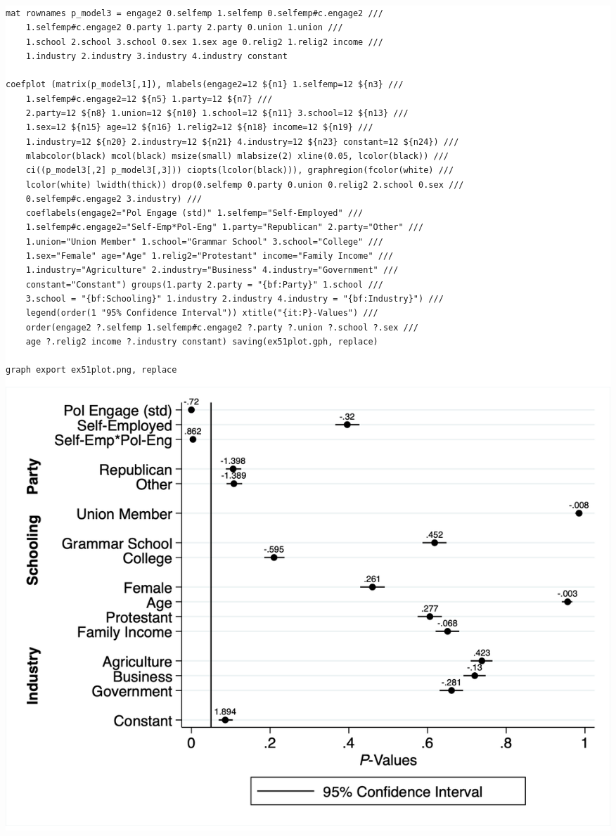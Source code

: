 	mat rownames p_model3 = engage2 0.selfemp 1.selfemp 0.selfemp#c.engage2 ///
		1.selfemp#c.engage2 0.party 1.party 2.party 0.union 1.union ///
		1.school 2.school 3.school 0.sex 1.sex age 0.relig2 1.relig2 income ///
		1.industry 2.industry 3.industry 4.industry constant
		
	coefplot (matrix(p_model3[,1]), mlabels(engage2=12 ${n1} 1.selfemp=12 ${n3} ///
		1.selfemp#c.engage2=12 ${n5} 1.party=12 ${n7} ///
		2.party=12 ${n8} 1.union=12 ${n10} 1.school=12 ${n11} 3.school=12 ${n13} ///
		1.sex=12 ${n15} age=12 ${n16} 1.relig2=12 ${n18} income=12 ${n19} ///
		1.industry=12 ${n20} 2.industry=12 ${n21} 4.industry=12 ${n23} constant=12 ${n24}) ///
		mlabcolor(black) mcol(black) msize(small) mlabsize(2) xline(0.05, lcolor(black)) ///
		ci((p_model3[,2] p_model3[,3])) ciopts(lcolor(black))), graphregion(fcolor(white) ///
		lcolor(white) lwidth(thick)) drop(0.selfemp 0.party 0.union 0.relig2 2.school 0.sex ///
		0.selfemp#c.engage2 3.industry) ///
		coeflabels(engage2="Pol Engage (std)" 1.selfemp="Self-Employed" ///
		1.selfemp#c.engage2="Self-Emp*Pol-Eng" 1.party="Republican" 2.party="Other" ///
		1.union="Union Member" 1.school="Grammar School" 3.school="College" ///
		1.sex="Female" age="Age" 1.relig2="Protestant" income="Family Income" ///
		1.industry="Agriculture" 2.industry="Business" 4.industry="Government" ///
		constant="Constant") groups(1.party 2.party = "{bf:Party}" 1.school ///
		3.school = "{bf:Schooling}" 1.industry 2.industry 4.industry = "{bf:Industry}") ///
		legend(order(1 "95% Confidence Interval")) xtitle("{it:P}-Values") ///
		order(engage2 ?.selfemp 1.selfemp#c.engage2 ?.party ?.union ?.school ?.sex ///
		age ?.relig2 income ?.industry constant) saving(ex51plot.gph, replace)
		
	graph export ex51plot.png, replace
	
![Plot #5a](images/ex51plot.png)

